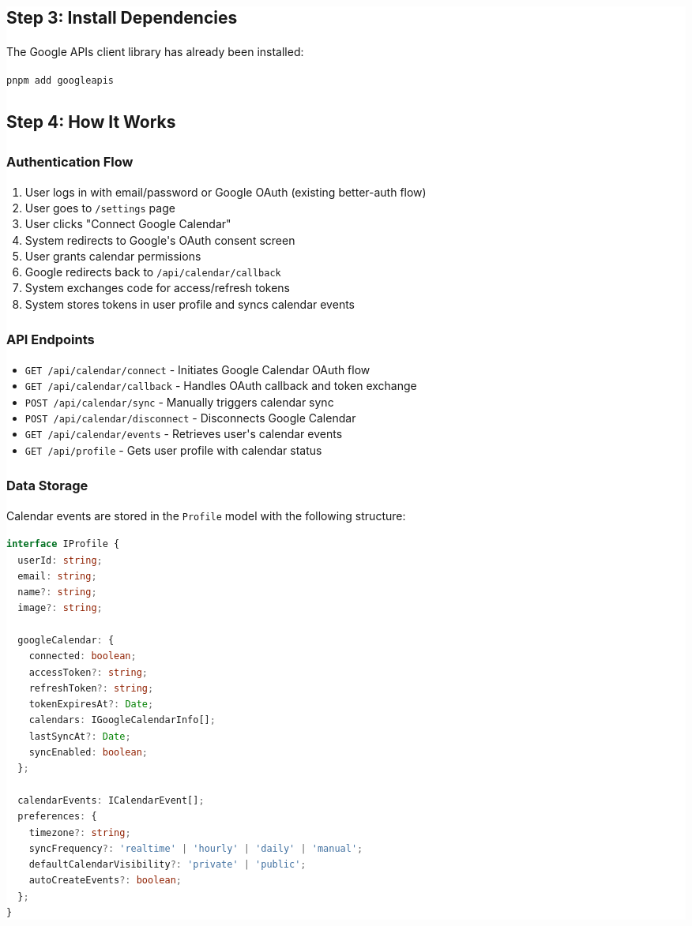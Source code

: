 ## Step 3: Install Dependencies

The Google APIs client library has already been installed:

```bash
pnpm add googleapis
```

## Step 4: How It Works

### Authentication Flow
1. User logs in with email/password or Google OAuth (existing better-auth flow)
2. User goes to `/settings` page
3. User clicks "Connect Google Calendar"
4. System redirects to Google's OAuth consent screen
5. User grants calendar permissions
6. Google redirects back to `/api/calendar/callback`
7. System exchanges code for access/refresh tokens
8. System stores tokens in user profile and syncs calendar events

### API Endpoints

- `GET /api/calendar/connect` - Initiates Google Calendar OAuth flow
- `GET /api/calendar/callback` - Handles OAuth callback and token exchange
- `POST /api/calendar/sync` - Manually triggers calendar sync
- `POST /api/calendar/disconnect` - Disconnects Google Calendar
- `GET /api/calendar/events` - Retrieves user's calendar events
- `GET /api/profile` - Gets user profile with calendar status

### Data Storage

Calendar events are stored in the `Profile` model with the following structure:

```typescript
interface IProfile {
  userId: string;
  email: string;
  name?: string;
  image?: string;
  
  googleCalendar: {
    connected: boolean;
    accessToken?: string;
    refreshToken?: string;
    tokenExpiresAt?: Date;
    calendars: IGoogleCalendarInfo[];
    lastSyncAt?: Date;
    syncEnabled: boolean;
  };
  
  calendarEvents: ICalendarEvent[];
  preferences: {
    timezone?: string;
    syncFrequency?: 'realtime' | 'hourly' | 'daily' | 'manual';
    defaultCalendarVisibility?: 'private' | 'public';
    autoCreateEvents?: boolean;
  };
}
```
